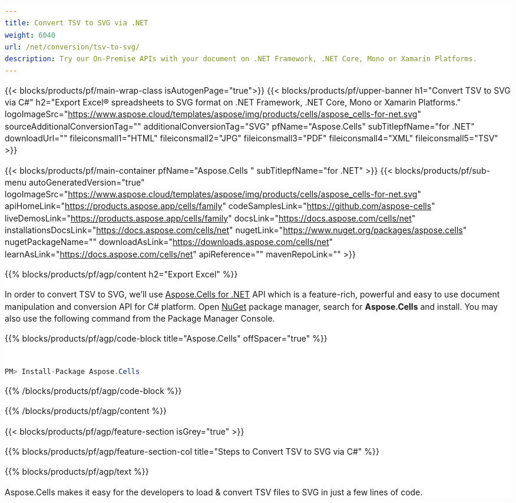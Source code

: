 ```yaml
---
title: Convert TSV to SVG via .NET 
weight: 6040
url: /net/conversion/tsv-to-svg/ 
description: Try our On-Premise APIs with your document on .NET Framework, .NET Core, Mono or Xamarin Platforms.
---
```


{{< blocks/products/pf/main-wrap-class isAutogenPage="true">}}
{{< blocks/products/pf/upper-banner h1="Convert TSV to SVG via C#" h2="Export Excel® spreadsheets to SVG format on .NET Framework, .NET Core, Mono or Xamarin Platforms." logoImageSrc="https://www.aspose.cloud/templates/aspose/img/products/cells/aspose_cells-for-net.svg" sourceAdditionalConversionTag="" additionalConversionTag="SVG" pfName="Aspose.Cells" subTitlepfName="for .NET" downloadUrl="" fileiconsmall1="HTML" fileiconsmall2="JPG" fileiconsmall3="PDF" fileiconsmall4="XML" fileiconsmall5="TSV" >}}

{{< blocks/products/pf/main-container pfName="Aspose.Cells " subTitlepfName="for .NET" >}}
{{< blocks/products/pf/sub-menu autoGeneratedVersion="true" logoImageSrc="https://www.aspose.cloud/templates/aspose/img/products/cells/aspose_cells-for-net.svg" apiHomeLink="https://products.aspose.app/cells/family" codeSamplesLink="https://github.com/aspose-cells" liveDemosLink="https://products.aspose.app/cells/family" docsLink="https://docs.aspose.com/cells/net" installationsDocsLink="https://docs.aspose.com/cells/net" nugetLink="https://www.nuget.org/packages/aspose.cells" nugetPackageName="" downloadAsLink="https://downloads.aspose.com/cells/net" learnAsLink="https://docs.aspose.com/cells/net" apiReference="" mavenRepoLink="" >}}

{{% blocks/products/pf/agp/content h2="Export Excel" %}}

 In order to convert TSV to SVG, we’ll use
 [Aspose.Cells for .NET](https://products.aspose.com/cells/net) 
 API which is a feature-rich, powerful and easy to use document manipulation and conversion API for C# platform. Open
 [NuGet](https://www.nuget.org/packages/aspose.cells) 
 package manager, search for
 **Aspose.Cells** 
 and install. You may also use the following command from the Package Manager Console.

{{% blocks/products/pf/agp/code-block title="Aspose.Cells" offSpacer="true" %}}

```cs

PM> Install-Package Aspose.Cells

```

{{% /blocks/products/pf/agp/code-block %}}

{{% /blocks/products/pf/agp/content %}}

{{< blocks/products/pf/agp/feature-section isGrey="true" >}}

{{% blocks/products/pf/agp/feature-section-col title="Steps to Convert TSV to SVG via C#" %}}

{{% blocks/products/pf/agp/text %}}

 Aspose.Cells makes it easy for the developers to load & convert TSV files to SVG in just a few lines of code.
